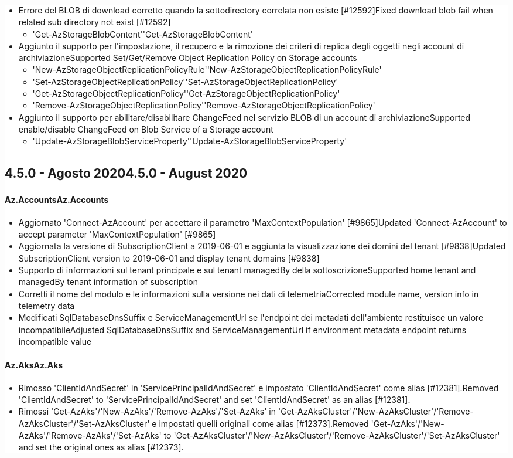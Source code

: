 * <span data-ttu-id="7263a-363">Errore del BLOB di download corretto quando la sottodirectory correlata non esiste [#12592]</span><span class="sxs-lookup"><span data-stu-id="7263a-363">Fixed download blob fail when related sub directory not exist [#12592]</span></span>
    -  <span data-ttu-id="7263a-364">'Get-AzStorageBlobContent'</span><span class="sxs-lookup"><span data-stu-id="7263a-364">'Get-AzStorageBlobContent'</span></span>
* <span data-ttu-id="7263a-365">Aggiunto il supporto per l'impostazione, il recupero e la rimozione dei criteri di replica degli oggetti negli account di archiviazione</span><span class="sxs-lookup"><span data-stu-id="7263a-365">Supported Set/Get/Remove Object Replication Policy on Storage accounts</span></span>
    - <span data-ttu-id="7263a-366">'New-AzStorageObjectReplicationPolicyRule'</span><span class="sxs-lookup"><span data-stu-id="7263a-366">'New-AzStorageObjectReplicationPolicyRule'</span></span>
    - <span data-ttu-id="7263a-367">'Set-AzStorageObjectReplicationPolicy'</span><span class="sxs-lookup"><span data-stu-id="7263a-367">'Set-AzStorageObjectReplicationPolicy'</span></span>
    - <span data-ttu-id="7263a-368">'Get-AzStorageObjectReplicationPolicy'</span><span class="sxs-lookup"><span data-stu-id="7263a-368">'Get-AzStorageObjectReplicationPolicy'</span></span>
    - <span data-ttu-id="7263a-369">'Remove-AzStorageObjectReplicationPolicy'</span><span class="sxs-lookup"><span data-stu-id="7263a-369">'Remove-AzStorageObjectReplicationPolicy'</span></span>
* <span data-ttu-id="7263a-370">Aggiunto il supporto per abilitare/disabilitare ChangeFeed nel servizio BLOB di un account di archiviazione</span><span class="sxs-lookup"><span data-stu-id="7263a-370">Supported enable/disable ChangeFeed on Blob Service of a Storage account</span></span>
    - <span data-ttu-id="7263a-371">'Update-AzStorageBlobServiceProperty'</span><span class="sxs-lookup"><span data-stu-id="7263a-371">'Update-AzStorageBlobServiceProperty'</span></span>

## <a name="450---august-2020"></a><span data-ttu-id="7263a-372">4.5.0 - Agosto 2020</span><span class="sxs-lookup"><span data-stu-id="7263a-372">4.5.0 - August 2020</span></span>
#### <a name="azaccounts"></a><span data-ttu-id="7263a-373">Az.Accounts</span><span class="sxs-lookup"><span data-stu-id="7263a-373">Az.Accounts</span></span>
* <span data-ttu-id="7263a-374">Aggiornato 'Connect-AzAccount' per accettare il parametro 'MaxContextPopulation' [#9865]</span><span class="sxs-lookup"><span data-stu-id="7263a-374">Updated 'Connect-AzAccount' to accept parameter 'MaxContextPopulation' [#9865]</span></span>
* <span data-ttu-id="7263a-375">Aggiornata la versione di SubscriptionClient a 2019-06-01 e aggiunta la visualizzazione dei domini del tenant [#9838]</span><span class="sxs-lookup"><span data-stu-id="7263a-375">Updated SubscriptionClient version to 2019-06-01 and display tenant domains [#9838]</span></span>
* <span data-ttu-id="7263a-376">Supporto di informazioni sul tenant principale e sul tenant managedBy della sottoscrizione</span><span class="sxs-lookup"><span data-stu-id="7263a-376">Supported home tenant and managedBy tenant information of subscription</span></span>
* <span data-ttu-id="7263a-377">Corretti il nome del modulo e le informazioni sulla versione nei dati di telemetria</span><span class="sxs-lookup"><span data-stu-id="7263a-377">Corrected module name, version info in telemetry data</span></span>
* <span data-ttu-id="7263a-378">Modificati SqlDatabaseDnsSuffix e ServiceManagementUrl se l'endpoint dei metadati dell'ambiente restituisce un valore incompatibile</span><span class="sxs-lookup"><span data-stu-id="7263a-378">Adjusted SqlDatabaseDnsSuffix and ServiceManagementUrl if environment metadata endpoint returns incompatible value</span></span>

#### <a name="azaks"></a><span data-ttu-id="7263a-379">Az.Aks</span><span class="sxs-lookup"><span data-stu-id="7263a-379">Az.Aks</span></span>
* <span data-ttu-id="7263a-380">Rimosso 'ClientIdAndSecret' in 'ServicePrincipalIdAndSecret' e impostato 'ClientIdAndSecret' come alias [#12381].</span><span class="sxs-lookup"><span data-stu-id="7263a-380">Removed 'ClientIdAndSecret' to 'ServicePrincipalIdAndSecret' and set 'ClientIdAndSecret' as an alias [#12381].</span></span>
* <span data-ttu-id="7263a-381">Rimossi 'Get-AzAks'/'New-AzAks'/'Remove-AzAks'/'Set-AzAks' in 'Get-AzAksCluster'/'New-AzAksCluster'/'Remove-AzAksCluster'/'Set-AzAksCluster' e impostati quelli originali come alias [#12373].</span><span class="sxs-lookup"><span data-stu-id="7263a-381">Removed 'Get-AzAks'/'New-AzAks'/'Remove-AzAks'/'Set-AzAks' to 'Get-AzAksCluster'/'New-AzAksCluster'/'Remove-AzAksCluster'/'Set-AzAksCluster' and set the original ones as alias [#12373].</span></span>
